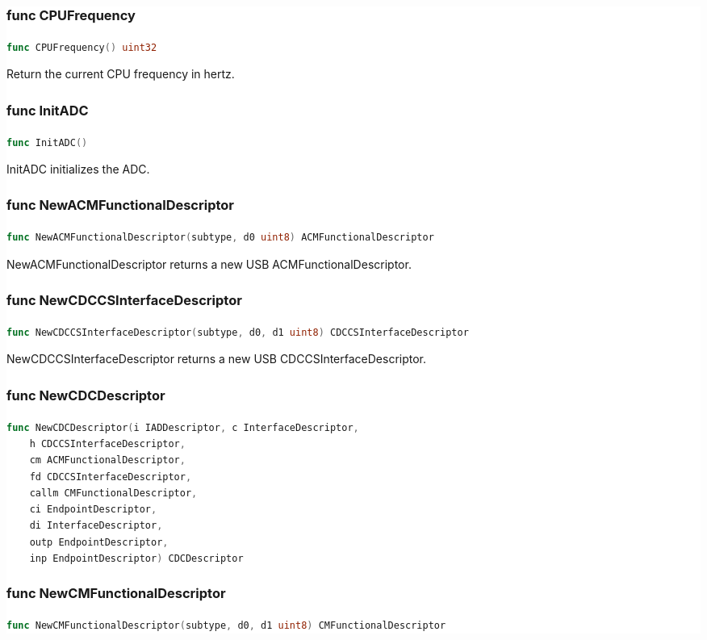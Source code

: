 



### func CPUFrequency

```go
func CPUFrequency() uint32
```

Return the current CPU frequency in hertz.


### func InitADC

```go
func InitADC()
```

InitADC initializes the ADC.


### func NewACMFunctionalDescriptor

```go
func NewACMFunctionalDescriptor(subtype, d0 uint8) ACMFunctionalDescriptor
```

NewACMFunctionalDescriptor returns a new USB ACMFunctionalDescriptor.


### func NewCDCCSInterfaceDescriptor

```go
func NewCDCCSInterfaceDescriptor(subtype, d0, d1 uint8) CDCCSInterfaceDescriptor
```

NewCDCCSInterfaceDescriptor returns a new USB CDCCSInterfaceDescriptor.


### func NewCDCDescriptor

```go
func NewCDCDescriptor(i IADDescriptor, c InterfaceDescriptor,
	h CDCCSInterfaceDescriptor,
	cm ACMFunctionalDescriptor,
	fd CDCCSInterfaceDescriptor,
	callm CMFunctionalDescriptor,
	ci EndpointDescriptor,
	di InterfaceDescriptor,
	outp EndpointDescriptor,
	inp EndpointDescriptor) CDCDescriptor
```



### func NewCMFunctionalDescriptor

```go
func NewCMFunctionalDescriptor(subtype, d0, d1 uint8) CMFunctionalDescriptor
```
